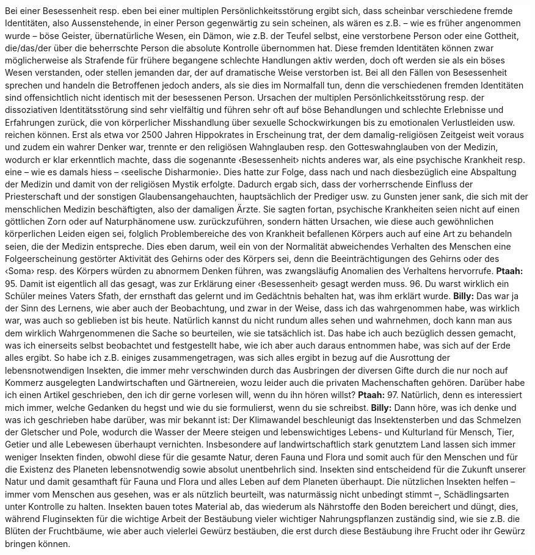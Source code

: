 Bei einer Besessenheit resp. eben bei einer multiplen Persönlichkeitsstörung ergibt sich, dass scheinbar verschiedene fremde Identitäten, also Aussenstehende, in einer Person gegenwärtig zu sein scheinen, als wären es z.B. – wie es früher angenommen wurde – böse Geister, übernatürliche Wesen, ein Dämon, wie z.B. der Teufel selbst, eine verstorbene Person oder eine Gottheit, die/das/der über die beherrschte Person die absolute Kontrolle übernommen hat. Diese fremden Identitäten können zwar möglicherweise als Strafende für frühere begangene schlechte Handlungen aktiv werden, doch oft werden sie als ein böses Wesen verstanden, oder stellen jemanden dar, der auf dramatische Weise verstorben ist.
Bei all den Fällen von Besessenheit sprechen und handeln die Betroffenen jedoch anders, als sie dies im Normalfall tun, denn die verschiedenen fremden Identitäten sind offensichtlich nicht identisch mit der besessenen Person.
Ursachen der multiplen Persönlichkeitsstörung resp. der dissoziativen Identitätsstörung sind sehr vielfältig und führen sehr oft auf böse Behandlungen und schlechte Erlebnisse und Erfahrungen zurück, die von körperlicher Misshandlung über sexuelle Schockwirkungen bis zu emotionalen Verlustleiden usw. reichen können.
Erst als etwa vor 2500 Jahren Hippokrates in Erscheinung trat, der dem damalig-religiösen Zeitgeist weit voraus und zudem ein wahrer Denker war, trennte er den religiösen Wahnglauben resp. den Gotteswahnglauben von der Medizin, wodurch er klar erkenntlich machte, dass die sogenannte ‹Besessenheit› nichts anderes war, als eine psychische Krankheit resp. eine – wie es damals hiess – ‹seelische Disharmonie›. Dies hatte zur Folge, dass nach und nach diesbezüglich eine Abspaltung der Medizin und damit von der religiösen Mystik erfolgte. Dadurch ergab sich, dass der vorherrschende Einfluss der Priesterschaft und der sonstigen Glaubensangehauchten, hauptsächlich der Prediger usw. zu Gunsten jener sank, die sich mit der menschlichen Medizin beschäftigten, also der damaligen Ärzte. Sie sagten fortan, psychische Krankheiten seien nicht auf einen göttlichen Zorn oder auf Naturphänomene usw. zurückzuführen, sondern hätten Ursachen, wie diese auch gewöhnlichen körperlichen Leiden eigen sei, folglich Problembereiche des von Krankheit befallenen Körpers auch auf eine Art zu behandeln seien, die der Medizin entspreche. Dies eben darum, weil ein von der Normalität abweichendes Verhalten des Menschen eine Folgeerscheinung gestörter Aktivität des Gehirns oder des Körpers sei, denn die Beeinträchtigungen des Gehirns oder des ‹Soma› resp. des Körpers würden zu abnormem Denken führen, was zwangsläufig Anomalien des Verhaltens hervorrufe.
**Ptaah:**
95. Damit ist eigentlich all das gesagt, was zur Erklärung einer ‹Besessenheit› gesagt werden muss.
96. Du warst wirklich ein Schüler meines Vaters Sfath, der ernsthaft das gelernt und im Gedächtnis behalten hat, was ihm erklärt wurde.
**Billy:**
Das war ja der Sinn des Lernens, wie aber auch der Beobachtung, und zwar in der Weise, dass ich das wahrgenommen habe, was wirklich war, was auch so geblieben ist bis heute. Natürlich kannst du nicht rundum alles sehen und wahrnehmen, doch kann man aus dem wirklich Wahrgenommenen die Sache so beurteilen, wie sie tatsächlich ist. Das habe ich auch bezüglich dessen gemacht, was ich einerseits selbst beobachtet und festgestellt habe, wie ich aber auch daraus entnommen habe, was sich auf der Erde alles ergibt. So habe ich z.B. einiges zusammengetragen, was sich alles ergibt in bezug auf die Ausrottung der lebensnotwendigen Insekten, die immer mehr verschwinden durch das Ausbringen der diversen Gifte durch die nur noch auf Kommerz ausgelegten Landwirtschaften und Gärtnereien, wozu leider auch die privaten Machenschaften gehören. Darüber habe ich einen Artikel geschrieben, den ich dir gerne vorlesen will, wenn du ihn hören willst?
**Ptaah:**
97. Natürlich, denn es interessiert mich immer, welche Gedanken du hegst und wie du sie formulierst, wenn du sie schreibst.
**Billy:**
Dann höre, was ich denke und was ich geschrieben habe darüber, was mir bekannt ist:
Der Klimawandel beschleunigt das Insektensterben und das
Schmelzen der Gletscher und Pole, wodurch die Wasser der Meere
steigen und lebenswichtiges Lebens- und Kulturland für Mensch,
Tier, Getier und alle Lebewesen überhaupt vernichten.
Insbesondere auf landwirtschaftlich stark genutztem Land lassen sich immer weniger Insekten finden, obwohl diese für die gesamte Natur, deren Fauna und Flora und somit auch für den Menschen und für die Existenz des Planeten lebensnotwendig sowie absolut unentbehrlich sind.
Insekten sind entscheidend für die Zukunft unserer Natur und damit gesamthaft für Fauna und Flora und alles Leben auf dem Planeten überhaupt. Die nützlichen Insekten helfen – immer vom Menschen aus gesehen, was er als nützlich beurteilt, was naturmässig nicht unbedingt stimmt –, Schädlingsarten unter Kontrolle zu halten. Insekten bauen totes Material ab, das wiederum als Nährstoffe den Boden bereichert und düngt, dies, während Fluginsekten für die wichtige Arbeit der Bestäubung vieler wichtiger Nahrungspflanzen zuständig sind, wie sie z.B. die Blüten der Fruchtbäume, wie aber auch vielerlei Gewürz bestäuben, die erst durch diese Bestäubung ihre Frucht oder ihr Gewürz bringen können.